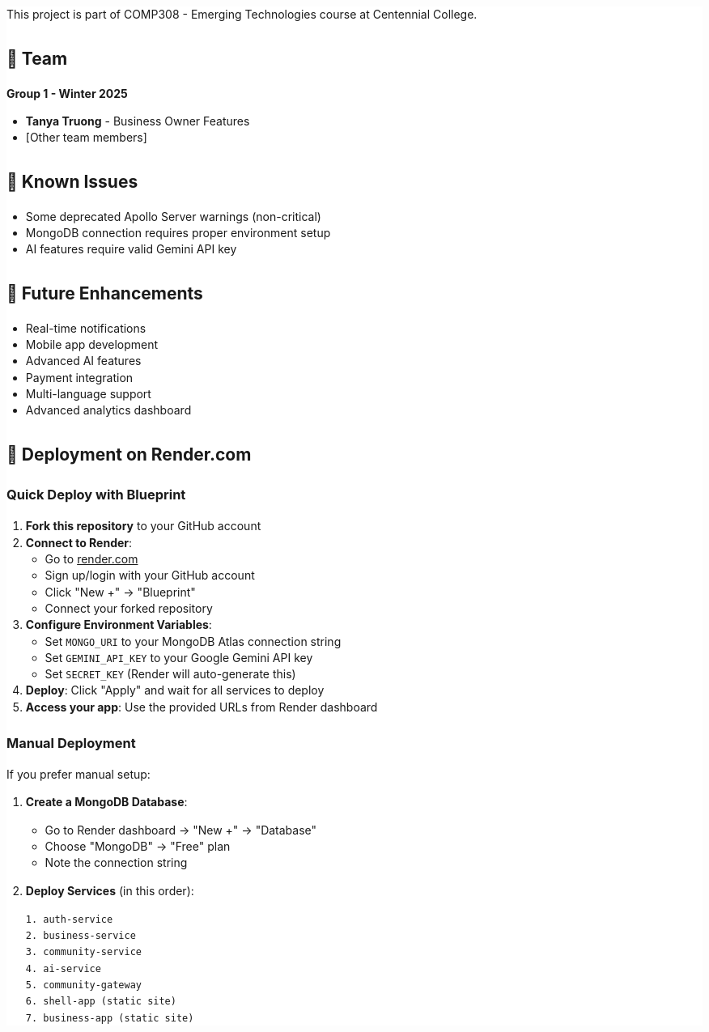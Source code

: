 This project is part of COMP308 - Emerging Technologies course at Centennial College.

## 👥 Team

**Group 1 - Winter 2025**
- **Tanya Truong** - Business Owner Features
- [Other team members]

## 🐛 Known Issues

- Some deprecated Apollo Server warnings (non-critical)
- MongoDB connection requires proper environment setup
- AI features require valid Gemini API key

## 🔮 Future Enhancements

- Real-time notifications
- Mobile app development
- Advanced AI features
- Payment integration
- Multi-language support
- Advanced analytics dashboard

## 🚀 Deployment on Render.com

### Quick Deploy with Blueprint

1. **Fork this repository** to your GitHub account
2. **Connect to Render**:
   - Go to [render.com](https://render.com)
   - Sign up/login with your GitHub account
   - Click "New +" → "Blueprint"
   - Connect your forked repository
3. **Configure Environment Variables**:
   - Set `MONGO_URI` to your MongoDB Atlas connection string
   - Set `GEMINI_API_KEY` to your Google Gemini API key
   - Set `SECRET_KEY` (Render will auto-generate this)
4. **Deploy**: Click "Apply" and wait for all services to deploy
5. **Access your app**: Use the provided URLs from Render dashboard

### Manual Deployment

If you prefer manual setup:

1. **Create a MongoDB Database**:
   - Go to Render dashboard → "New +" → "Database"
   - Choose "MongoDB" → "Free" plan
   - Note the connection string

2. **Deploy Services** (in this order):
   ```
   1. auth-service
   2. business-service  
   3. community-service
   4. ai-service
   5. community-gateway
   6. shell-app (static site)
   7. business-app (static site)
   ```

